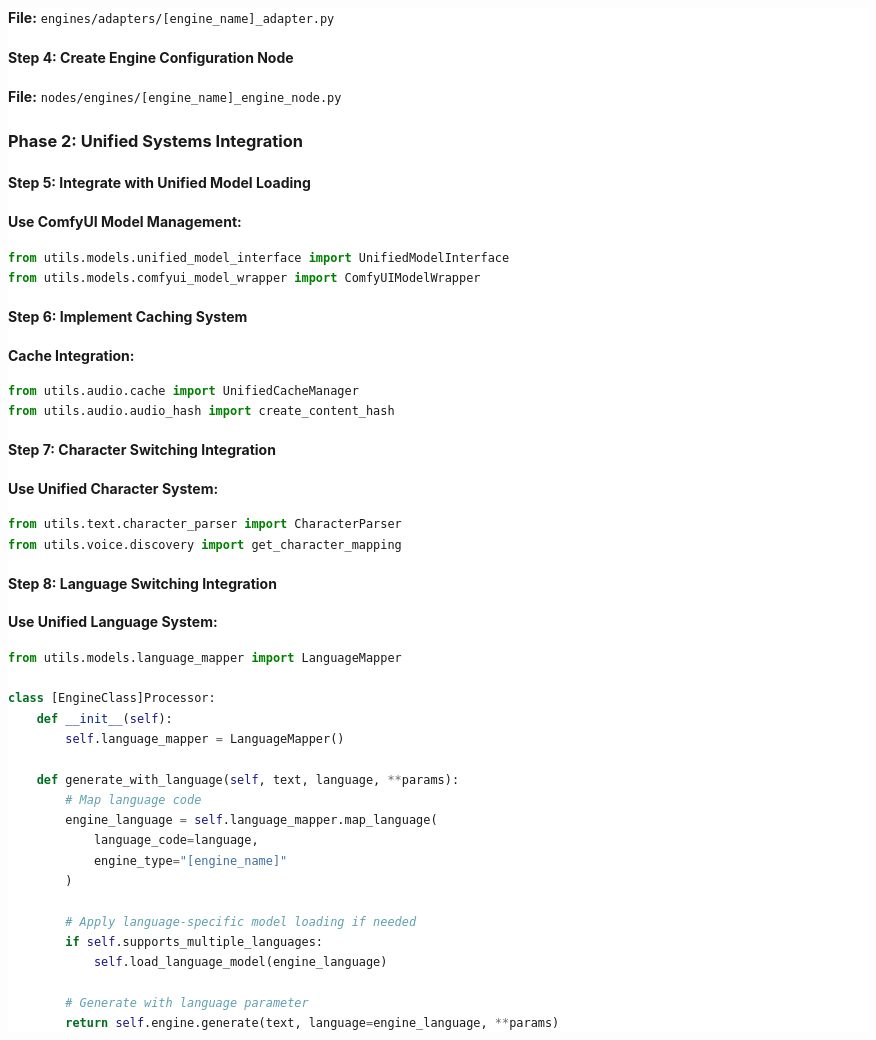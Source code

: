 **File:** `engines/adapters/[engine_name]_adapter.py`

#### Step 4: Create Engine Configuration Node

**File:** `nodes/engines/[engine_name]_engine_node.py`

### Phase 2: Unified Systems Integration

#### Step 5: Integrate with Unified Model Loading

**Use ComfyUI Model Management:**

```python
from utils.models.unified_model_interface import UnifiedModelInterface
from utils.models.comfyui_model_wrapper import ComfyUIModelWrapper
```

#### Step 6: Implement Caching System

**Cache Integration:**

```python
from utils.audio.cache import UnifiedCacheManager
from utils.audio.audio_hash import create_content_hash
```

#### Step 7: Character Switching Integration

**Use Unified Character System:**

```python
from utils.text.character_parser import CharacterParser
from utils.voice.discovery import get_character_mapping
```

#### Step 8: Language Switching Integration

**Use Unified Language System:**

```python
from utils.models.language_mapper import LanguageMapper

class [EngineClass]Processor:
    def __init__(self):
        self.language_mapper = LanguageMapper()

    def generate_with_language(self, text, language, **params):
        # Map language code
        engine_language = self.language_mapper.map_language(
            language_code=language,
            engine_type="[engine_name]"
        )

        # Apply language-specific model loading if needed
        if self.supports_multiple_languages:
            self.load_language_model(engine_language)

        # Generate with language parameter
        return self.engine.generate(text, language=engine_language, **params)
```
